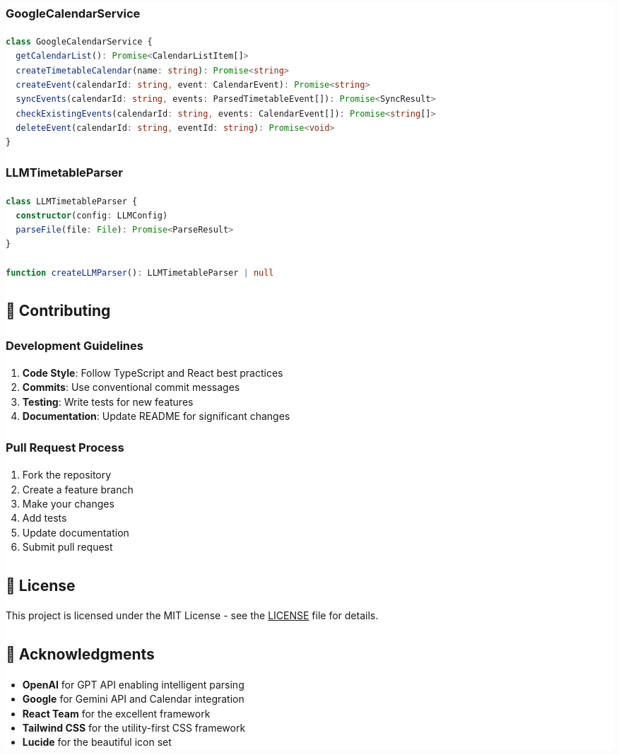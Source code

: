 ### GoogleCalendarService
```typescript
class GoogleCalendarService {
  getCalendarList(): Promise<CalendarListItem[]>
  createTimetableCalendar(name: string): Promise<string>
  createEvent(calendarId: string, event: CalendarEvent): Promise<string>
  syncEvents(calendarId: string, events: ParsedTimetableEvent[]): Promise<SyncResult>
  checkExistingEvents(calendarId: string, events: CalendarEvent[]): Promise<string[]>
  deleteEvent(calendarId: string, eventId: string): Promise<void>
}
```

### LLMTimetableParser
```typescript
class LLMTimetableParser {
  constructor(config: LLMConfig)
  parseFile(file: File): Promise<ParseResult>
}

function createLLMParser(): LLMTimetableParser | null
```

## 🤝 Contributing

### Development Guidelines
1. **Code Style**: Follow TypeScript and React best practices
2. **Commits**: Use conventional commit messages
3. **Testing**: Write tests for new features
4. **Documentation**: Update README for significant changes

### Pull Request Process
1. Fork the repository
2. Create a feature branch
3. Make your changes
4. Add tests
5. Update documentation
6. Submit pull request

## 📄 License

This project is licensed under the MIT License - see the [LICENSE](LICENSE) file for details.

## 🙏 Acknowledgments

- **OpenAI** for GPT API enabling intelligent parsing
- **Google** for Gemini API and Calendar integration
- **React Team** for the excellent framework
- **Tailwind CSS** for the utility-first CSS framework
- **Lucide** for the beautiful icon set
